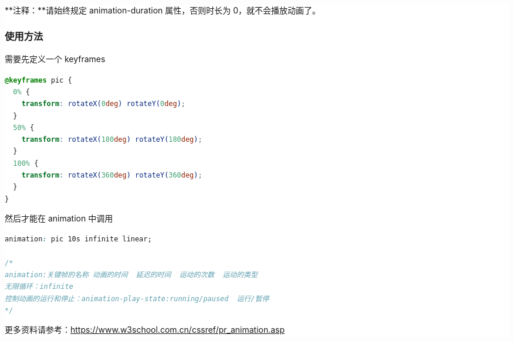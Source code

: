 **注释：**请始终规定 animation-duration 属性，否则时长为 0，就不会播放动画了。

### 使用方法

需要先定义一个 keyframes

```css
@keyframes pic {
  0% {
    transform: rotateX(0deg) rotateY(0deg);
  }
  50% {
    transform: rotateX(180deg) rotateY(180deg);
  }
  100% {
    transform: rotateX(360deg) rotateY(360deg);
  }
}
```

然后才能在 animation 中调用

```css
animation: pic 10s infinite linear;

/*
animation:关键帧的名称 动画的时间  延迟的时间  运动的次数  运动的类型
无限循环：infinite
控制动画的运行和停止：animation-play-state:running/paused  运行/暂停
*/
```

更多资料请参考：https://www.w3school.com.cn/cssref/pr_animation.asp
